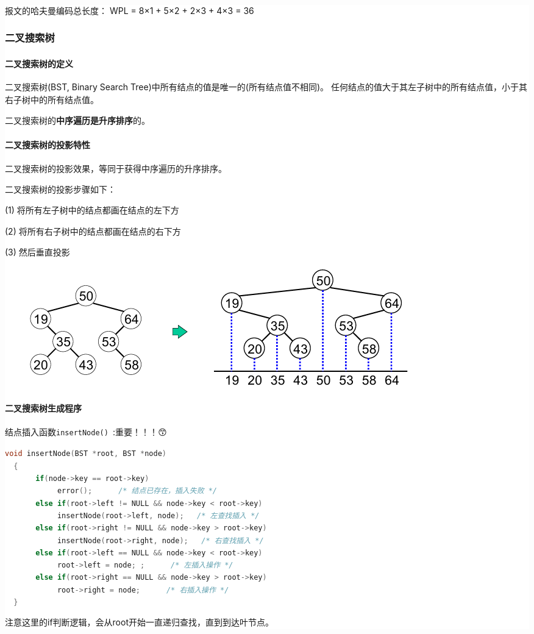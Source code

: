 报文的哈夫曼编码总长度：   WPL = 8×1 + 5×2 + 2×3 + 4×3     = 36

### 二叉搜索树

#### 二叉搜索树的定义

二叉搜索树(BST, Binary Search Tree)中所有结点的值是唯一的(所有结点值不相同)。  任何结点的值大于其左子树中的所有结点值，小于其右子树中的所有结点值。  

二叉搜索树的**中序遍历是升序排序**的。

####  二叉搜索树的投影特性

二叉搜索树的投影效果，等同于获得中序遍历的升序排序。  

二叉搜索树的投影步骤如下：   

(1) 将所有左子树中的结点都画在结点的左下方   

(2) 将所有右子树中的结点都画在结点的右下方   

(3) 然后垂直投影

![image-20240621215303138](/img/wdz_jr_final/image-20240621215303138.png)

#### 二叉搜索树生成程序

结点插入函数`insertNode() `:重要！！！:kissing_smiling_eyes:

```c
void insertNode(BST *root, BST *node) 
  { 
       if(node->key == root->key) 
            error();      /* 结点已存在，插入失败 */ 
       else if(root->left != NULL && node->key < root->key) 
            insertNode(root->left, node);   /* 左查找插入 */ 
       else if(root->right != NULL && node->key > root->key) 
            insertNode(root->right, node);   /* 右查找插入 */ 
       else if(root->left == NULL && node->key < root->key) 
            root->left = node; ;      /* 左插入操作 */ 
       else if(root->right == NULL && node->key > root->key) 
            root->right = node;      /* 右插入操作 */ 
  } 
```

注意这里的if判断逻辑，会从root开始一直递归查找，直到到达叶节点。

